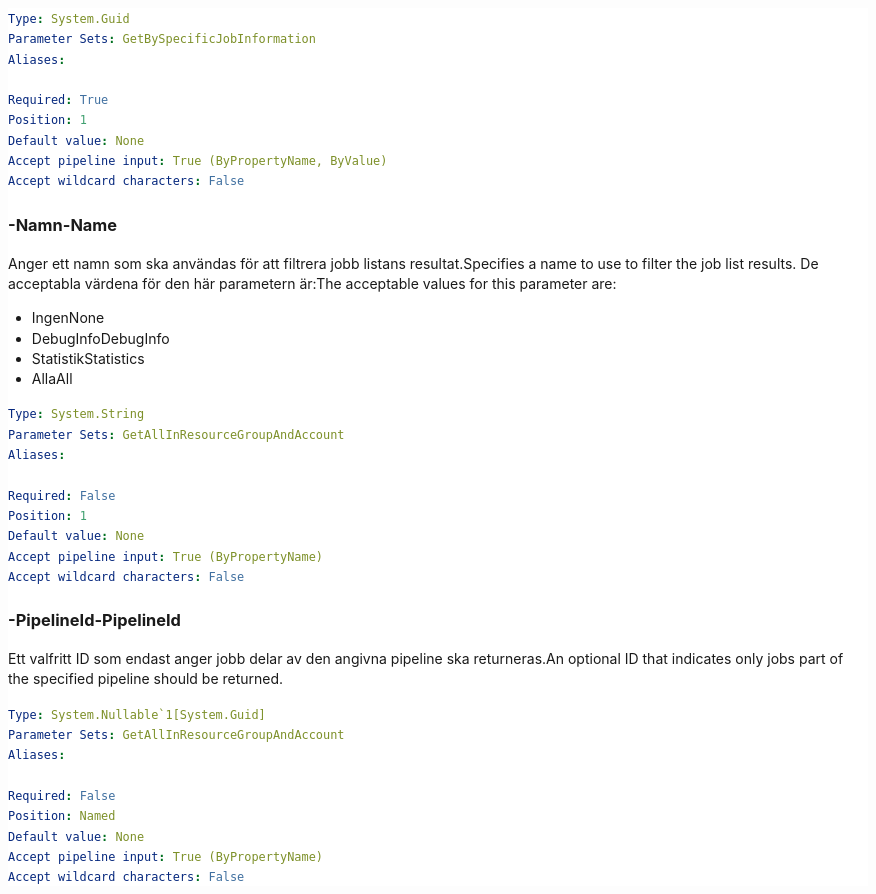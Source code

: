 ```yaml
Type: System.Guid
Parameter Sets: GetBySpecificJobInformation
Aliases:

Required: True
Position: 1
Default value: None
Accept pipeline input: True (ByPropertyName, ByValue)
Accept wildcard characters: False
```

### <span data-ttu-id="456bb-129">-Namn</span><span class="sxs-lookup"><span data-stu-id="456bb-129">-Name</span></span>
<span data-ttu-id="456bb-130">Anger ett namn som ska användas för att filtrera jobb listans resultat.</span><span class="sxs-lookup"><span data-stu-id="456bb-130">Specifies a name to use to filter the job list results.</span></span>
<span data-ttu-id="456bb-131">De acceptabla värdena för den här parametern är:</span><span class="sxs-lookup"><span data-stu-id="456bb-131">The acceptable values for this parameter are:</span></span>
- <span data-ttu-id="456bb-132">Ingen</span><span class="sxs-lookup"><span data-stu-id="456bb-132">None</span></span>
- <span data-ttu-id="456bb-133">DebugInfo</span><span class="sxs-lookup"><span data-stu-id="456bb-133">DebugInfo</span></span>
- <span data-ttu-id="456bb-134">Statistik</span><span class="sxs-lookup"><span data-stu-id="456bb-134">Statistics</span></span>
- <span data-ttu-id="456bb-135">Alla</span><span class="sxs-lookup"><span data-stu-id="456bb-135">All</span></span>

```yaml
Type: System.String
Parameter Sets: GetAllInResourceGroupAndAccount
Aliases:

Required: False
Position: 1
Default value: None
Accept pipeline input: True (ByPropertyName)
Accept wildcard characters: False
```

### <span data-ttu-id="456bb-136">-PipelineId</span><span class="sxs-lookup"><span data-stu-id="456bb-136">-PipelineId</span></span>
<span data-ttu-id="456bb-137">Ett valfritt ID som endast anger jobb delar av den angivna pipeline ska returneras.</span><span class="sxs-lookup"><span data-stu-id="456bb-137">An optional ID that indicates only jobs part of the specified pipeline should be returned.</span></span>

```yaml
Type: System.Nullable`1[System.Guid]
Parameter Sets: GetAllInResourceGroupAndAccount
Aliases:

Required: False
Position: Named
Default value: None
Accept pipeline input: True (ByPropertyName)
Accept wildcard characters: False
```
